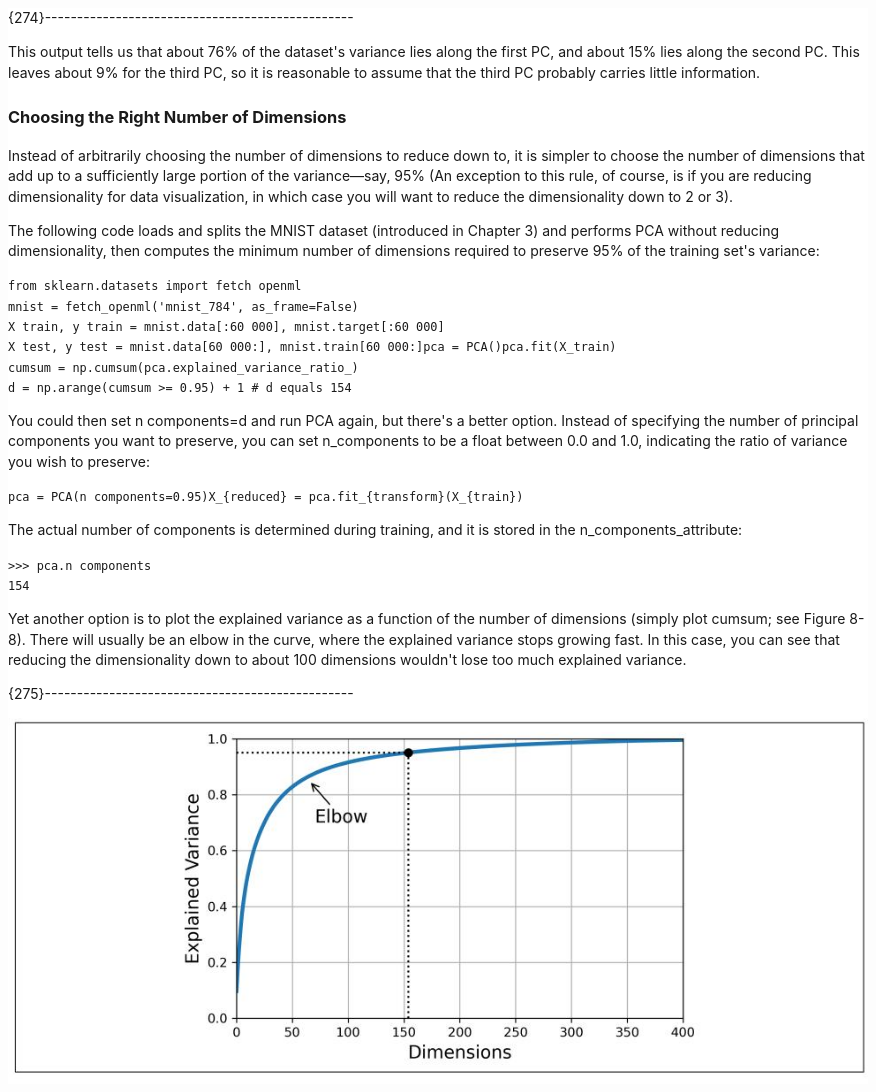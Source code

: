 {274}------------------------------------------------

This output tells us that about 76% of the dataset's variance lies along the first PC, and about 15% lies along the second PC. This leaves about 9% for the third PC, so it is reasonable to assume that the third PC probably carries little information.

### **Choosing the Right Number of Dimensions**

Instead of arbitrarily choosing the number of dimensions to reduce down to, it is simpler to choose the number of dimensions that add up to a sufficiently large portion of the variance—say, 95% (An exception to this rule, of course, is if you are reducing dimensionality for data visualization, in which case you will want to reduce the dimensionality down to 2 or 3).

The following code loads and splits the MNIST dataset (introduced in Chapter 3) and performs PCA without reducing dimensionality, then computes the minimum number of dimensions required to preserve 95% of the training set's variance:

```
from sklearn.datasets import fetch openml
mnist = fetch_openml('mnist_784', as_frame=False)
X train, y train = mnist.data[:60 000], mnist.target[:60 000]
X test, y test = mnist.data[60 000:], mnist.train[60 000:]pca = PCA()pca.fit(X_train)
cumsum = np.cumsum(pca.explained_variance_ratio_)
d = np.arange(cumsum >= 0.95) + 1 # d equals 154
```

You could then set n components=d and run PCA again, but there's a better option. Instead of specifying the number of principal components you want to preserve, you can set n\_components to be a float between 0.0 and 1.0, indicating the ratio of variance you wish to preserve:

```
pca = PCA(n components=0.95)X_{reduced} = pca.fit_{transform}(X_{train})
```

The actual number of components is determined during training, and it is stored in the n\_components\_attribute:

```
>>> pca.n components
154
```

Yet another option is to plot the explained variance as a function of the number of dimensions (simply plot cumsum; see Figure 8-8). There will usually be an elbow in the curve, where the explained variance stops growing fast. In this case, you can see that reducing the dimensionality down to about 100 dimensions wouldn't lose too much explained variance.

{275}------------------------------------------------

![](img/_page_275_Figure_0.jpeg)
